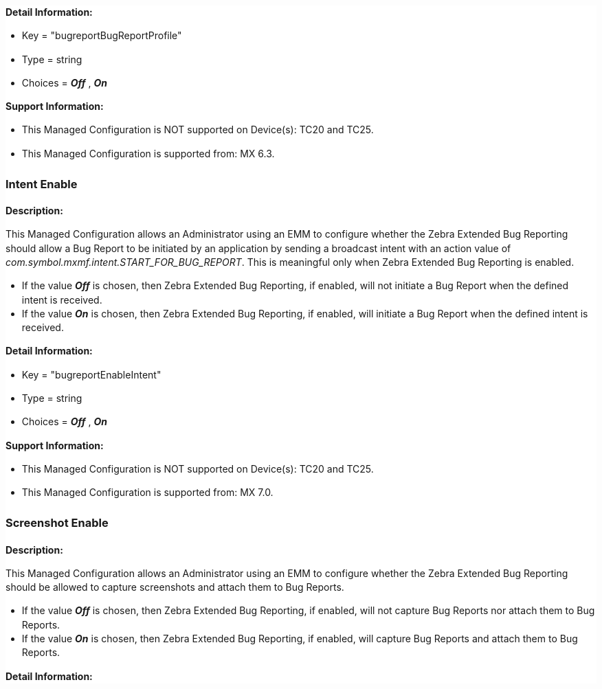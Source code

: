 
**Detail Information:** 

- Key = "bugreportBugReportProfile" 

- Type = string 

- Choices = ***Off*** , ***On*** 


**Support Information:** 

- This Managed Configuration is NOT supported on Device(s): TC20 and TC25.


- This Managed Configuration is supported from: MX 6.3.


### Intent Enable


**Description:** 

This Managed Configuration allows an Administrator using an EMM to configure whether the Zebra Extended Bug Reporting should allow a Bug Report to be initiated by an application by sending a broadcast intent with an action value of *com.symbol.mxmf.intent.START_FOR_BUG_REPORT*. This is meaningful only when Zebra Extended Bug Reporting is enabled.
- If the value ***Off*** is chosen, then Zebra Extended Bug Reporting, if enabled, will not initiate a Bug Report when the defined intent is received.
- If the value ***On*** is chosen, then Zebra Extended Bug Reporting, if enabled, will initiate a Bug Report when the defined intent is received.


**Detail Information:** 

- Key = "bugreportEnableIntent" 

- Type = string 

- Choices = ***Off*** , ***On*** 


**Support Information:** 

- This Managed Configuration is NOT supported on Device(s): TC20 and TC25.


- This Managed Configuration is supported from: MX 7.0.


### Screenshot Enable


**Description:** 

This Managed Configuration allows an Administrator using an EMM to configure whether the Zebra Extended Bug Reporting should be allowed to capture screenshots and attach them to Bug Reports.
- If the value ***Off*** is chosen, then Zebra Extended Bug Reporting, if enabled, will not capture Bug Reports nor attach them to Bug Reports.
- If the value ***On*** is chosen, then Zebra Extended Bug Reporting, if enabled, will capture Bug Reports and attach them to Bug Reports.


**Detail Information:** 
